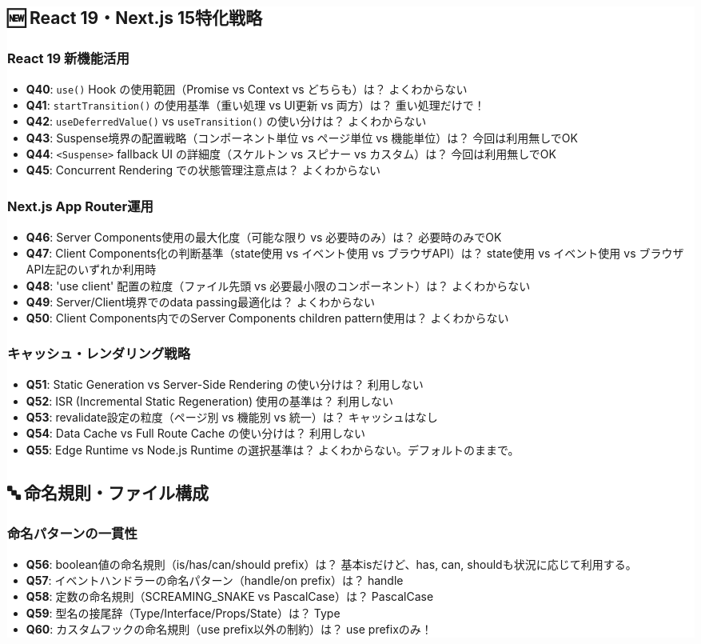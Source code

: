 ## 🆕 React 19・Next.js 15特化戦略

### React 19 新機能活用
- **Q40**: `use()` Hook の使用範囲（Promise vs Context vs どちらも）は？
よくわからない
- **Q41**: `startTransition()` の使用基準（重い処理 vs UI更新 vs 両方）は？
重い処理だけで！
- **Q42**: `useDeferredValue()` vs `useTransition()` の使い分けは？
よくわからない
- **Q43**: Suspense境界の配置戦略（コンポーネント単位 vs ページ単位 vs 機能単位）は？
今回は利用無しでOK
- **Q44**: `<Suspense>` fallback UI の詳細度（スケルトン vs スピナー vs カスタム）は？
今回は利用無しでOK
- **Q45**: Concurrent Rendering での状態管理注意点は？
よくわからない

### Next.js App Router運用
- **Q46**: Server Components使用の最大化度（可能な限り vs 必要時のみ）は？
必要時のみでOK
- **Q47**: Client Components化の判断基準（state使用 vs イベント使用 vs ブラウザAPI）は？
state使用 vs イベント使用 vs ブラウザAPI左記のいずれか利用時
- **Q48**: 'use client' 配置の粒度（ファイル先頭 vs 必要最小限のコンポーネント）は？
よくわからない
- **Q49**: Server/Client境界でのdata passing最適化は？
よくわからない
- **Q50**: Client Components内でのServer Components children pattern使用は？
よくわからない

### キャッシュ・レンダリング戦略
- **Q51**: Static Generation vs Server-Side Rendering の使い分けは？
利用しない
- **Q52**: ISR (Incremental Static Regeneration) 使用の基準は？
利用しない
- **Q53**: revalidate設定の粒度（ページ別 vs 機能別 vs 統一）は？
キャッシュはなし
- **Q54**: Data Cache vs Full Route Cache の使い分けは？
利用しない
- **Q55**: Edge Runtime vs Node.js Runtime の選択基準は？
よくわからない。デフォルトのままで。

## 🔤 命名規則・ファイル構成

### 命名パターンの一貫性
- **Q56**: boolean値の命名規則（is/has/can/should prefix）は？
基本isだけど、has, can, shouldも状況に応じて利用する。
- **Q57**: イベントハンドラーの命名パターン（handle/on prefix）は？
handle
- **Q58**: 定数の命名規則（SCREAMING_SNAKE vs PascalCase）は？
PascalCase
- **Q59**: 型名の接尾辞（Type/Interface/Props/State）は？
Type
- **Q60**: カスタムフックの命名規則（use prefix以外の制約）は？
use prefixのみ！
